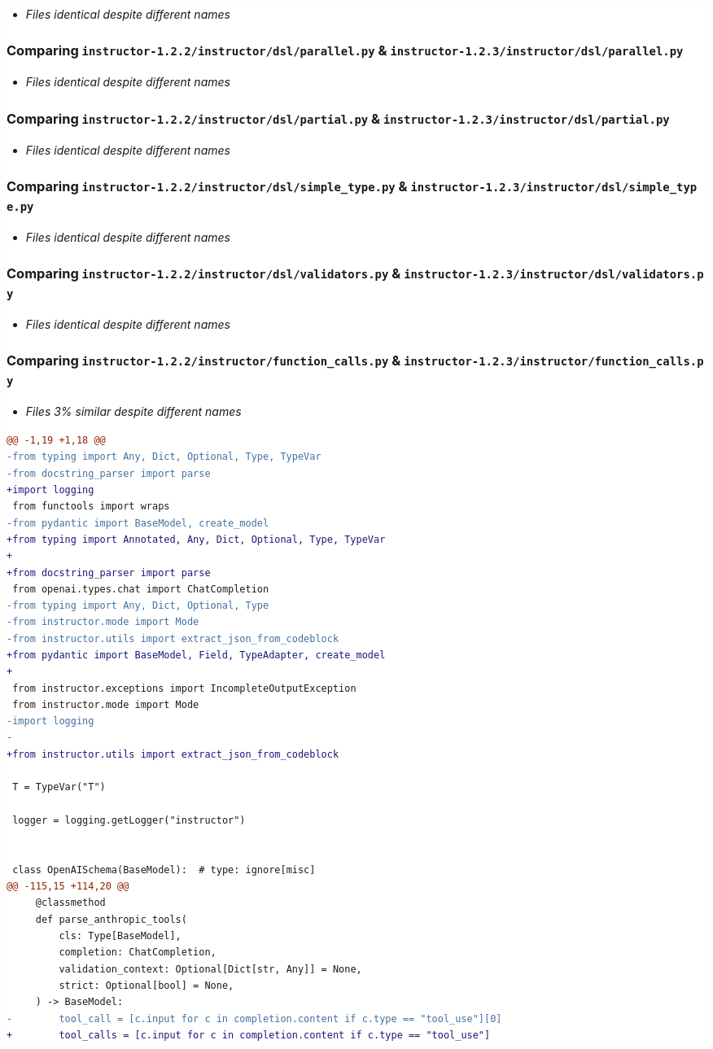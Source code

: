 * *Files identical despite different names*

### Comparing `instructor-1.2.2/instructor/dsl/parallel.py` & `instructor-1.2.3/instructor/dsl/parallel.py`

 * *Files identical despite different names*

### Comparing `instructor-1.2.2/instructor/dsl/partial.py` & `instructor-1.2.3/instructor/dsl/partial.py`

 * *Files identical despite different names*

### Comparing `instructor-1.2.2/instructor/dsl/simple_type.py` & `instructor-1.2.3/instructor/dsl/simple_type.py`

 * *Files identical despite different names*

### Comparing `instructor-1.2.2/instructor/dsl/validators.py` & `instructor-1.2.3/instructor/dsl/validators.py`

 * *Files identical despite different names*

### Comparing `instructor-1.2.2/instructor/function_calls.py` & `instructor-1.2.3/instructor/function_calls.py`

 * *Files 3% similar despite different names*

```diff
@@ -1,19 +1,18 @@
-from typing import Any, Dict, Optional, Type, TypeVar
-from docstring_parser import parse
+import logging
 from functools import wraps
-from pydantic import BaseModel, create_model
+from typing import Annotated, Any, Dict, Optional, Type, TypeVar
+
+from docstring_parser import parse
 from openai.types.chat import ChatCompletion
-from typing import Any, Dict, Optional, Type
-from instructor.mode import Mode
-from instructor.utils import extract_json_from_codeblock
+from pydantic import BaseModel, Field, TypeAdapter, create_model
+
 from instructor.exceptions import IncompleteOutputException
 from instructor.mode import Mode
-import logging
-
+from instructor.utils import extract_json_from_codeblock
 
 T = TypeVar("T")
 
 logger = logging.getLogger("instructor")
 
 
 class OpenAISchema(BaseModel):  # type: ignore[misc]
@@ -115,15 +114,20 @@
     @classmethod
     def parse_anthropic_tools(
         cls: Type[BaseModel],
         completion: ChatCompletion,
         validation_context: Optional[Dict[str, Any]] = None,
         strict: Optional[bool] = None,
     ) -> BaseModel:
-        tool_call = [c.input for c in completion.content if c.type == "tool_use"][0]
+        tool_calls = [c.input for c in completion.content if c.type == "tool_use"]
```